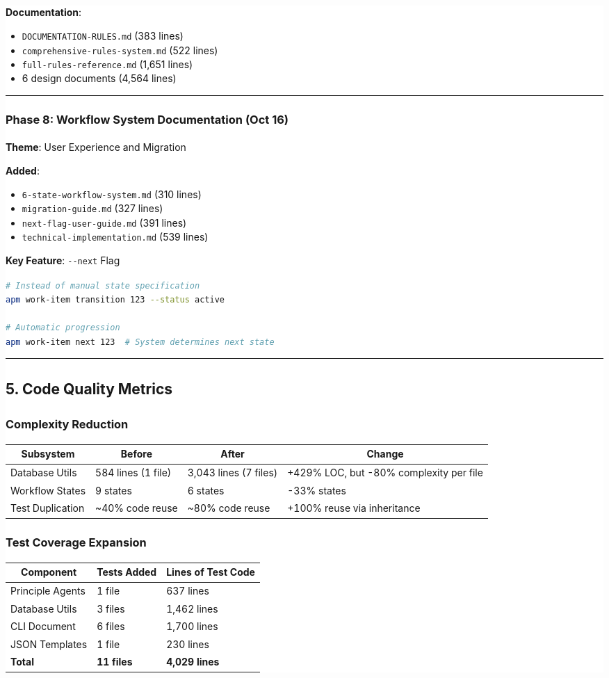 **Documentation**:
- `DOCUMENTATION-RULES.md` (383 lines)
- `comprehensive-rules-system.md` (522 lines)
- `full-rules-reference.md` (1,651 lines)
- 6 design documents (4,564 lines)

---

### Phase 8: Workflow System Documentation (Oct 16)

**Theme**: User Experience and Migration

**Added**:
- `6-state-workflow-system.md` (310 lines)
- `migration-guide.md` (327 lines)
- `next-flag-user-guide.md` (391 lines)
- `technical-implementation.md` (539 lines)

**Key Feature**: `--next` Flag
```bash
# Instead of manual state specification
apm work-item transition 123 --status active

# Automatic progression
apm work-item next 123  # System determines next state
```

---

## 5. Code Quality Metrics

### Complexity Reduction
| Subsystem | Before | After | Change |
|-----------|--------|-------|--------|
| Database Utils | 584 lines (1 file) | 3,043 lines (7 files) | +429% LOC, but -80% complexity per file |
| Workflow States | 9 states | 6 states | -33% states |
| Test Duplication | ~40% code reuse | ~80% code reuse | +100% reuse via inheritance |

### Test Coverage Expansion
| Component | Tests Added | Lines of Test Code |
|-----------|-------------|-------------------|
| Principle Agents | 1 file | 637 lines |
| Database Utils | 3 files | 1,462 lines |
| CLI Document | 6 files | 1,700 lines |
| JSON Templates | 1 file | 230 lines |
| **Total** | **11 files** | **4,029 lines** |

